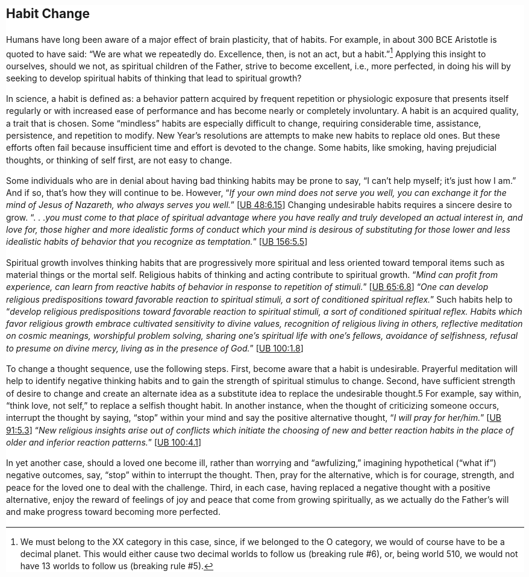 ## Habit Change 

Humans have long been aware of a major effect of brain plasticity, that of habits. For example, in about 300 BCE Aristotle is quoted to have said: “We are what we repeatedly do. Excellence, then, is not an act, but a habit.”[^4] Applying this insight to ourselves, should we not, as spiritual children of the Father, strive to become excellent, i.e., more perfected, in doing his will by seeking to develop spiritual habits of thinking that lead to spiritual growth? 

In science, a habit is defined as: a behavior pattern acquired by frequent repetition or physiologic exposure that presents itself regularly or with increased ease of performance and has become nearly or completely involuntary. A habit is an acquired quality, a trait that is chosen. Some “mindless” habits are especially difficult to change, requiring considerable time, assistance, persistence, and repetition to modify. New Year’s resolutions are attempts to make new habits to replace old ones. But these efforts often fail because insufficient time and effort is devoted to the change. Some habits, like smoking, having prejudicial thoughts, or thinking of self first, are not easy to change. 

Some individuals who are in denial about having bad thinking habits may be prone to say, “I can’t help myself; it’s just how I am.” And if so, that’s how they will continue to be. However, “_If your own mind does not serve you well, you can exchange it for the mind of Jesus of Nazareth, who always serves you well._” [[UB 48:6.15](/en/The_Urantia_Book/48#p6_15)] Changing undesirable habits requires a sincere desire to grow. “. . ._you must come to that place of spiritual advantage where you have really and truly developed an actual interest in, and love for, those higher and more idealistic forms of conduct which your mind is desirous of substituting for those lower and less idealistic habits of behavior that you recognize as temptation._” [[UB 156:5.5](/en/The_Urantia_Book/156#p5_5)] 

Spiritual growth involves thinking habits that are progressively more spiritual and less oriented toward temporal items such as material things or the mortal self. Religious habits of thinking and acting contribute to spiritual growth. “_Mind can profit from experience, can learn from reactive habits of behavior in response to repetition of stimuli._” [[UB 65:6.8](/en/The_Urantia_Book/65#p6_8)] “_One can develop religious predispositions toward favorable reaction to spiritual stimuli, a sort of conditioned spiritual reflex._” Such habits help to “_develop religious predispositions toward favorable reaction to spiritual stimuli, a sort of conditioned spiritual reflex. Habits which favor religious growth embrace cultivated sensitivity to divine values, recognition of religious living in others, reflective meditation on cosmic meanings, worshipful problem solving, sharing one’s spiritual life with one’s fellows, avoidance of selfishness, refusal to presume on divine mercy, living as in the presence of God._” [[UB 100:1.8](/en/The_Urantia_Book/100#p1_8)] 

To change a thought sequence, use the following steps. First, become aware that a habit is undesirable. Prayerful meditation will help to identify negative thinking habits and to gain the strength of spiritual stimulus to change. Second, have sufficient strength of desire to change and create an alternate idea as a substitute idea to replace the undesirable thought.5 For example, say within, “think love, not self,” to replace a selfish thought habit. In another instance, when the thought of criticizing someone occurs, interrupt the thought by saying, “stop” within your mind and say the positive alternative thought, “_I will pray for her/him._” [[UB 91:5.3](/en/The_Urantia_Book/91#p5_3)] “_New religious insights arise out of conflicts which initiate the choosing of new and better reaction habits in the place of older and inferior reaction patterns._” [[UB 100:4.1](/en/The_Urantia_Book/100#p4_1)] 

In yet another case, should a loved one become ill, rather than worrying and “awfulizing,” imagining hypothetical (“what if”) negative outcomes, say, “stop” within to interrupt the thought. Then, pray for the alternative, which is for courage, strength, and peace for the loved one to deal with the challenge. Third, in each case, having replaced a negative thought with a positive alternative, enjoy the reward of feelings of joy and peace that come from growing spiritually, as we actually do the Father’s will and make progress toward becoming more perfected. 


[^1]: A note here about New Gateways to Creative Living, by Hornell Hart, Abingdon Cokesbury Press (194 1). According to Matthew Block, News Gateways was used as a source text for Paper 111, specifically the section entitled “The Inner Life” (see Block’s post # 45 080, dated May 23rd, 2003, entitled “606”, in the UBRON.org archive). On page 43 is mentioned “606”, a laboratory chemical used in the treatment of Syphilis. A google.com search of books and articles on “’six hundred and sixth’ experiment” will yield many results for this chemical on the 606th experimental attempt. It is interesting to note that the idea of 606 in connection with an experiment is to be found in a source text of the Jesus papers. It is clear that the idea was derived in some way from these thought patterns, but things deviate from there, as our world is the 60th experiment, not the 606th experiment. We will soon see just how far that deviation extends. Matthew has commented via email that he has not yet found any further sources concerning 606. Perhaps the card tricks of Harry Houdini as a possible source for such complex combinations of numbers? I am doubtful. 
[^2]: An anecdote about the night of my realization. It was late in September, 2002, in Budapest, Hungary, as I was headed for the Old Man’s Pub with several companions whom I met at the hostel I was staying at. While in conversation with one of them, it suddenly occurred to me that the spheres of Satania were organized as described herein. Upon the realization of these possibilities, my excitement was complimented by fireworks which erupted in another part of town, our location as we walked giving us a grand view of the display. Later at the pub, I scrawled down the various numbers of worlds and combinations on a small note pad. It was a slight deviation from the night’s conversation, and so drew attention. Though I insisted what I was writing was boring, they were persistent, and so I told them of a mathematical formula for determining, not alien life in our solar system, but mere… apples and oranges. Upon hearing this they agreed, it was boring, and so I finished jotting down my notes, and went back to the lively conversation. 
[^3]: I must say here that the jury is still out. I cannot be sure I have tried all combinations. I am certain there are only three, two of which I discuss here. I am fairly certain I have found all combinations possible and I believe that of the two discussed in this article, one combination is more likely than the other. 
[^4]: We must belong to the XX category in this case, since, if we belonged to the O category, we would of course have to be a decimal planet. This would either cause two decimal worlds to follow us (breaking rule #6), or, being world 510, we would not have 13 worlds to follow us (breaking rule #5). 
[^5]: This is so because, if __Y__^10^__Y__^11^__Y__^12^ follows Urantia, and since all three worlds are in the same solar system, they would all have to go after Urantia. This creates a number of problems. First, it would leave nine worlds (3x3) in front of us, displacing us by the odd number of nine. Recall that we still have __X__^91^__X__^92^ and __ZZZZ__ before Urantia displacing us by six places. Adding these 9 remainder worlds (with three after us) displaces us by 15 (in reality 5) worlds (breaking rule #3). Additionally, we would then have to be the last decimal planet O, followed only by one other world, number 511 (breaking rule #5). 
[^6]: I quote those words above as an aside, the name “Urantia” itself means ”Place in the universe” or ”Place in the heavens” in Latin. I have Chris Halvorson to thank for this beautiful piece of information. 
[^7]: It has been noted by not a mere few that _The Urantia Book_ is often quite ambiguous in its wording. While I entirely agree with this assessment, I cannot limit this alone to the fact that _The Urantia Book_ draws heavily on other works to give basic overviews of various subjects, for the sake of their coordination. I can also not relegate its often vague writing style to sloppy use of source text, as has been suggested by some critics of the book. There are other possibilities. I have noted that several of these ambiguous statements happen to take place in just those places where 1934 science was inaccurate to the reality of the cosmos. Such ambiguity intriguingly yields interpretations applicable to both pre- and post discovery of actual scientific facts. It is the seeming intentional use of ambiguity that causes me to explore the possibility here. 
[^8]: I must note here the opinion I hold that some ambiguities in _The Urantia Book_ are simply ambiguities. 
[^9]: It should be mentioned here that I only realized after the fact that the ”star map” quote is stated in the section entitled ”universe organization. Once I realized this, I came to understand that the entire system of organization was embedded within the references of over 10 passages across as many papers. I have since found twice as many statements that hinge upon these statements, further supporting this organizational pattern of the Satania system. 
[^10]: When I first wrote this article, that exo-planet exploration hadn’t even begun! 
[^1]: Joseph Campbell and Bill Moyers, The Power of Myth. Doubleday, 198 
[^2]: http://www.ancienttexts.org/library/msopotamian/enuma.html 
[^3]: http://www.time.com/time/magazine/article/0.9171.1580438.00.html 
[^4]: http://www.refocuser.com/2009/05/neuroplasticity-your-brainsamazingability-to-form-new-habits 
[^5]: Charles Duhigg, _The Power of Habit_, Random House, 2012, p. 276 